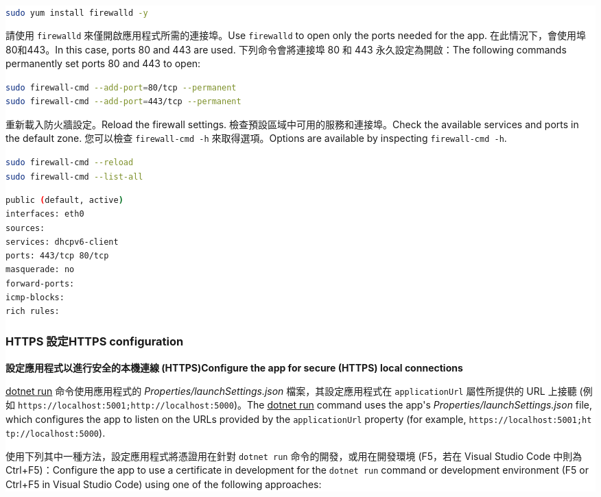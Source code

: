 ```bash
sudo yum install firewalld -y
```

<span data-ttu-id="d9972-229">請使用 `firewalld` 來僅開啟應用程式所需的連接埠。</span><span class="sxs-lookup"><span data-stu-id="d9972-229">Use `firewalld` to open only the ports needed for the app.</span></span> <span data-ttu-id="d9972-230">在此情況下，會使用埠80和443。</span><span class="sxs-lookup"><span data-stu-id="d9972-230">In this case, ports 80 and 443 are used.</span></span> <span data-ttu-id="d9972-231">下列命令會將連接埠 80 和 443 永久設定為開啟：</span><span class="sxs-lookup"><span data-stu-id="d9972-231">The following commands permanently set ports 80 and 443 to open:</span></span>

```bash
sudo firewall-cmd --add-port=80/tcp --permanent
sudo firewall-cmd --add-port=443/tcp --permanent
```

<span data-ttu-id="d9972-232">重新載入防火牆設定。</span><span class="sxs-lookup"><span data-stu-id="d9972-232">Reload the firewall settings.</span></span> <span data-ttu-id="d9972-233">檢查預設區域中可用的服務和連接埠。</span><span class="sxs-lookup"><span data-stu-id="d9972-233">Check the available services and ports in the default zone.</span></span> <span data-ttu-id="d9972-234">您可以檢查 `firewall-cmd -h` 來取得選項。</span><span class="sxs-lookup"><span data-stu-id="d9972-234">Options are available by inspecting `firewall-cmd -h`.</span></span>

```bash
sudo firewall-cmd --reload
sudo firewall-cmd --list-all
```

```bash
public (default, active)
interfaces: eth0
sources: 
services: dhcpv6-client
ports: 443/tcp 80/tcp
masquerade: no
forward-ports: 
icmp-blocks: 
rich rules: 
```

### <a name="https-configuration"></a><span data-ttu-id="d9972-235">HTTPS 設定</span><span class="sxs-lookup"><span data-stu-id="d9972-235">HTTPS configuration</span></span>

<span data-ttu-id="d9972-236">**設定應用程式以進行安全的本機連線 (HTTPS)**</span><span class="sxs-lookup"><span data-stu-id="d9972-236">**Configure the app for secure (HTTPS) local connections**</span></span>

<span data-ttu-id="d9972-237">[dotnet run](/dotnet/core/tools/dotnet-run) 命令使用應用程式的 *Properties/launchSettings.json* 檔案，其設定應用程式在 `applicationUrl` 屬性所提供的 URL 上接聽 (例如 `https://localhost:5001;http://localhost:5000`)。</span><span class="sxs-lookup"><span data-stu-id="d9972-237">The [dotnet run](/dotnet/core/tools/dotnet-run) command uses the app's *Properties/launchSettings.json* file, which configures the app to listen on the URLs provided by the `applicationUrl` property (for example, `https://localhost:5001;http://localhost:5000`).</span></span>

<span data-ttu-id="d9972-238">使用下列其中一種方法，設定應用程式將憑證用在針對 `dotnet run` 命令的開發，或用在開發環境 (F5，若在 Visual Studio Code 中則為 Ctrl+F5)：</span><span class="sxs-lookup"><span data-stu-id="d9972-238">Configure the app to use a certificate in development for the `dotnet run` command or development environment (F5 or Ctrl+F5 in Visual Studio Code) using one of the following approaches:</span></span>
